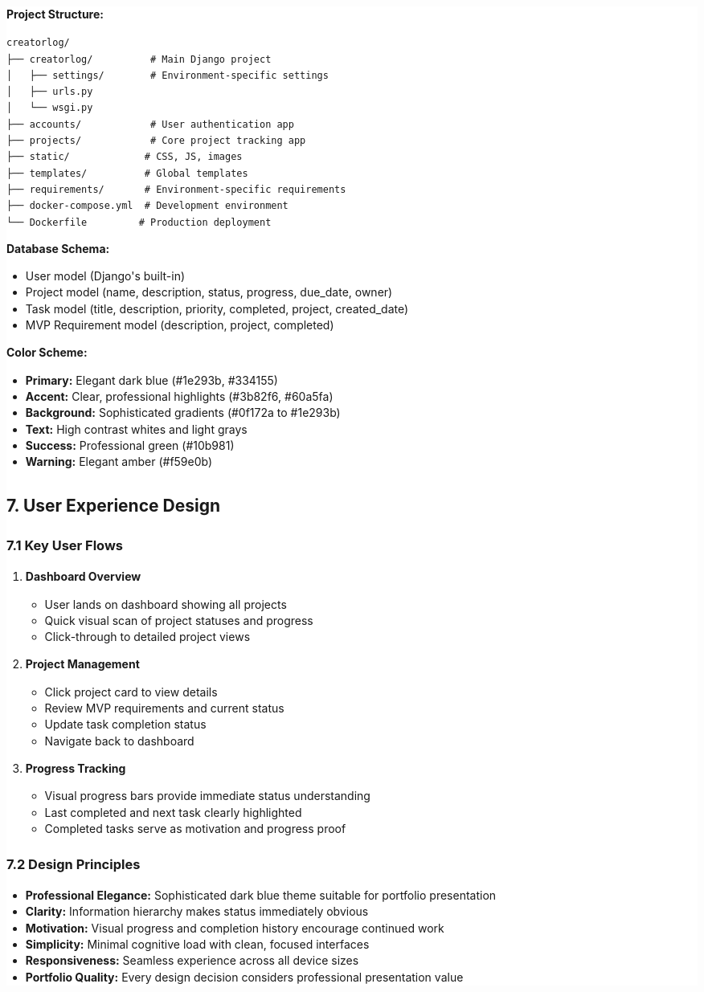 **Project Structure:**
```
creatorlog/
├── creatorlog/          # Main Django project
│   ├── settings/        # Environment-specific settings
│   ├── urls.py
│   └── wsgi.py
├── accounts/            # User authentication app
├── projects/            # Core project tracking app
├── static/             # CSS, JS, images
├── templates/          # Global templates
├── requirements/       # Environment-specific requirements
├── docker-compose.yml  # Development environment
└── Dockerfile         # Production deployment
```

**Database Schema:**
- User model (Django's built-in)
- Project model (name, description, status, progress, due_date, owner)
- Task model (title, description, priority, completed, project, created_date)
- MVP Requirement model (description, project, completed)

**Color Scheme:**
- **Primary:** Elegant dark blue (#1e293b, #334155)
- **Accent:** Clear, professional highlights (#3b82f6, #60a5fa)
- **Background:** Sophisticated gradients (#0f172a to #1e293b)
- **Text:** High contrast whites and light grays
- **Success:** Professional green (#10b981)
- **Warning:** Elegant amber (#f59e0b)

## 7. User Experience Design

### 7.1 Key User Flows

1. **Dashboard Overview**
   - User lands on dashboard showing all projects
   - Quick visual scan of project statuses and progress
   - Click-through to detailed project views

2. **Project Management**
   - Click project card to view details
   - Review MVP requirements and current status
   - Update task completion status
   - Navigate back to dashboard

3. **Progress Tracking**
   - Visual progress bars provide immediate status understanding
   - Last completed and next task clearly highlighted
   - Completed tasks serve as motivation and progress proof

### 7.2 Design Principles
- **Professional Elegance:** Sophisticated dark blue theme suitable for portfolio presentation
- **Clarity:** Information hierarchy makes status immediately obvious
- **Motivation:** Visual progress and completion history encourage continued work
- **Simplicity:** Minimal cognitive load with clean, focused interfaces
- **Responsiveness:** Seamless experience across all device sizes
- **Portfolio Quality:** Every design decision considers professional presentation value
